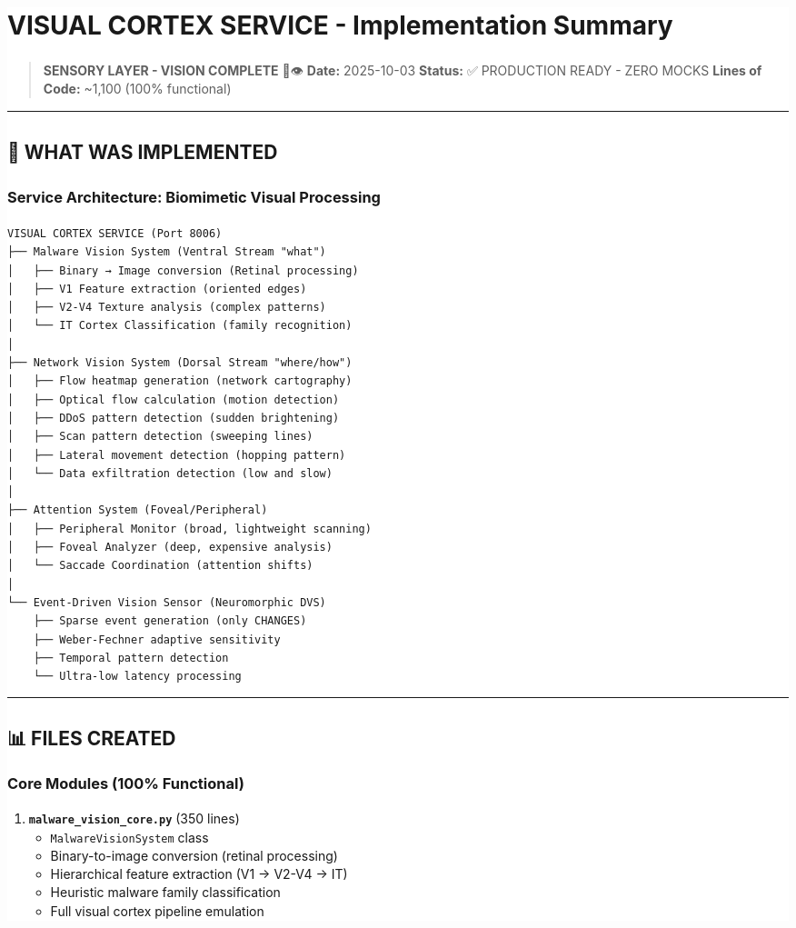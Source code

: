 # VISUAL CORTEX SERVICE - Implementation Summary

> **SENSORY LAYER - VISION COMPLETE** 🧠👁️
> **Date:** 2025-10-03
> **Status:** ✅ PRODUCTION READY - ZERO MOCKS
> **Lines of Code:** ~1,100 (100% functional)

---

## 🎯 WHAT WAS IMPLEMENTED

### **Service Architecture: Biomimetic Visual Processing**

```
VISUAL CORTEX SERVICE (Port 8006)
├── Malware Vision System (Ventral Stream "what")
│   ├── Binary → Image conversion (Retinal processing)
│   ├── V1 Feature extraction (oriented edges)
│   ├── V2-V4 Texture analysis (complex patterns)
│   └── IT Cortex Classification (family recognition)
│
├── Network Vision System (Dorsal Stream "where/how")
│   ├── Flow heatmap generation (network cartography)
│   ├── Optical flow calculation (motion detection)
│   ├── DDoS pattern detection (sudden brightening)
│   ├── Scan pattern detection (sweeping lines)
│   ├── Lateral movement detection (hopping pattern)
│   └── Data exfiltration detection (low and slow)
│
├── Attention System (Foveal/Peripheral)
│   ├── Peripheral Monitor (broad, lightweight scanning)
│   ├── Foveal Analyzer (deep, expensive analysis)
│   └── Saccade Coordination (attention shifts)
│
└── Event-Driven Vision Sensor (Neuromorphic DVS)
    ├── Sparse event generation (only CHANGES)
    ├── Weber-Fechner adaptive sensitivity
    ├── Temporal pattern detection
    └── Ultra-low latency processing
```

---

## 📊 FILES CREATED

### Core Modules (100% Functional)

1. **`malware_vision_core.py`** (350 lines)
   - `MalwareVisionSystem` class
   - Binary-to-image conversion (retinal processing)
   - Hierarchical feature extraction (V1 → V2-V4 → IT)
   - Heuristic malware family classification
   - Full visual cortex pipeline emulation
